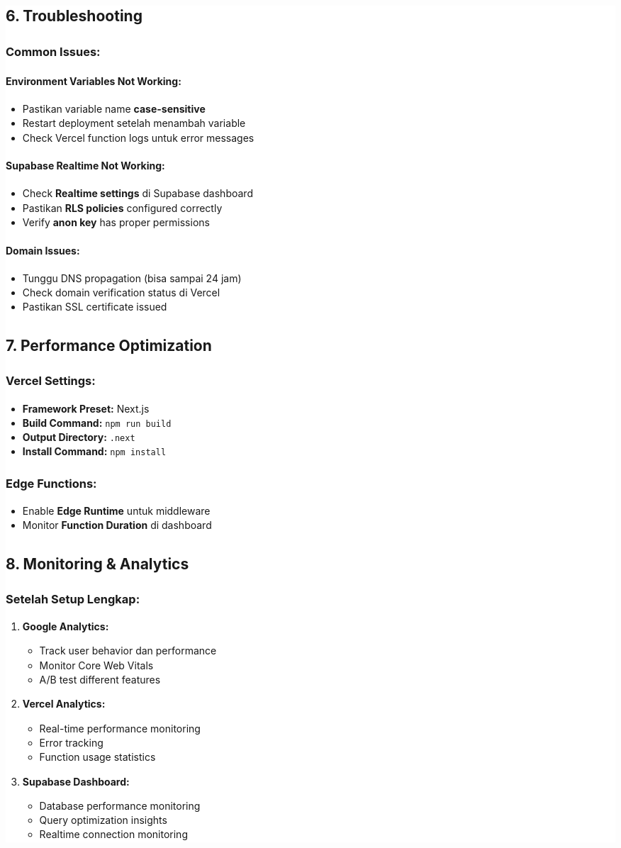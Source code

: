 ## 6. Troubleshooting

### **Common Issues:**

#### **Environment Variables Not Working:**
- Pastikan variable name **case-sensitive**
- Restart deployment setelah menambah variable
- Check Vercel function logs untuk error messages

#### **Supabase Realtime Not Working:**
- Check **Realtime settings** di Supabase dashboard
- Pastikan **RLS policies** configured correctly
- Verify **anon key** has proper permissions

#### **Domain Issues:**
- Tunggu DNS propagation (bisa sampai 24 jam)
- Check domain verification status di Vercel
- Pastikan SSL certificate issued

## 7. Performance Optimization

### **Vercel Settings:**
- **Framework Preset:** Next.js
- **Build Command:** `npm run build`
- **Output Directory:** `.next`
- **Install Command:** `npm install`

### **Edge Functions:**
- Enable **Edge Runtime** untuk middleware
- Monitor **Function Duration** di dashboard

## 8. Monitoring & Analytics

### **Setelah Setup Lengkap:**

1. **Google Analytics:**
   - Track user behavior dan performance
   - Monitor Core Web Vitals
   - A/B test different features

2. **Vercel Analytics:**
   - Real-time performance monitoring
   - Error tracking
   - Function usage statistics

3. **Supabase Dashboard:**
   - Database performance monitoring
   - Query optimization insights
   - Realtime connection monitoring
